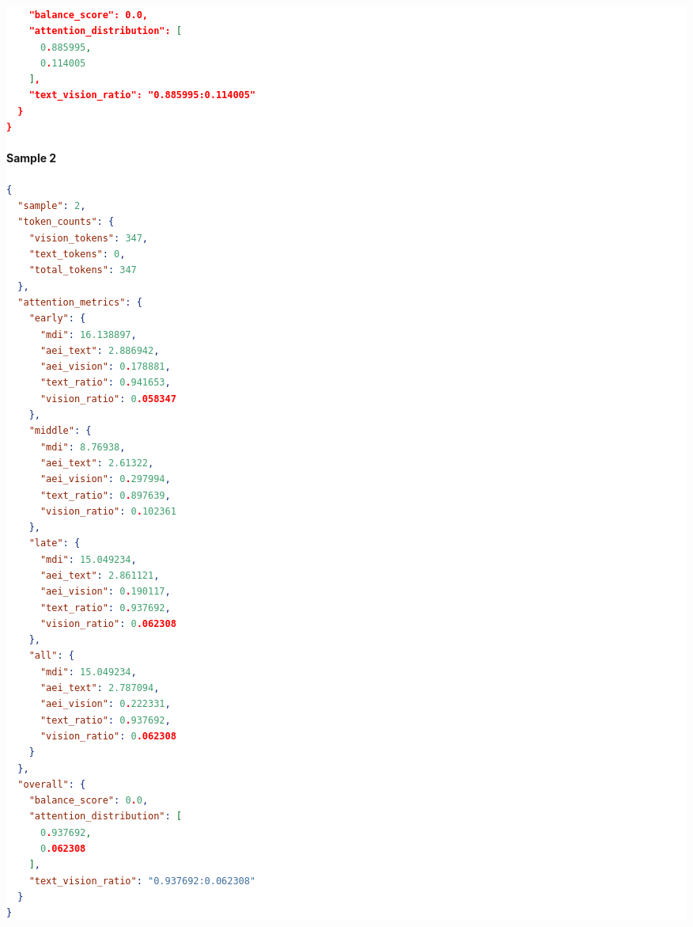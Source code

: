 ```json
    "balance_score": 0.0,
    "attention_distribution": [
      0.885995,
      0.114005
    ],
    "text_vision_ratio": "0.885995:0.114005"
  }
}
```

#### Sample 2

```json
{
  "sample": 2,
  "token_counts": {
    "vision_tokens": 347,
    "text_tokens": 0,
    "total_tokens": 347
  },
  "attention_metrics": {
    "early": {
      "mdi": 16.138897,
      "aei_text": 2.886942,
      "aei_vision": 0.178881,
      "text_ratio": 0.941653,
      "vision_ratio": 0.058347
    },
    "middle": {
      "mdi": 8.76938,
      "aei_text": 2.61322,
      "aei_vision": 0.297994,
      "text_ratio": 0.897639,
      "vision_ratio": 0.102361
    },
    "late": {
      "mdi": 15.049234,
      "aei_text": 2.861121,
      "aei_vision": 0.190117,
      "text_ratio": 0.937692,
      "vision_ratio": 0.062308
    },
    "all": {
      "mdi": 15.049234,
      "aei_text": 2.787094,
      "aei_vision": 0.222331,
      "text_ratio": 0.937692,
      "vision_ratio": 0.062308
    }
  },
  "overall": {
    "balance_score": 0.0,
    "attention_distribution": [
      0.937692,
      0.062308
    ],
    "text_vision_ratio": "0.937692:0.062308"
  }
}
```
